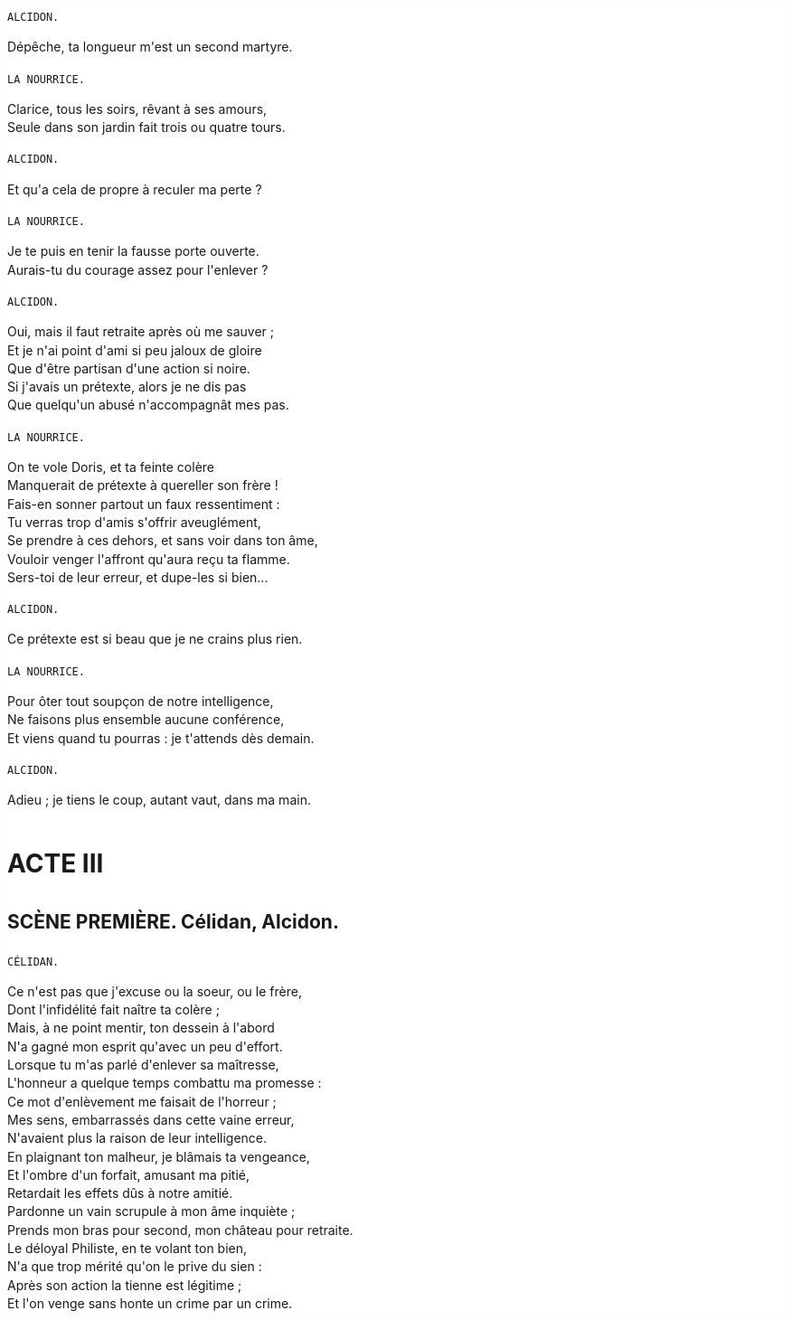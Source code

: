     ALCIDON.
Dépêche, ta longueur m'est un second martyre.  

    LA NOURRICE.
Clarice, tous les soirs, rêvant à ses amours,  
Seule dans son jardin fait trois ou quatre tours.  

    ALCIDON.
Et qu'a cela de propre à reculer ma perte ?  

    LA NOURRICE.
Je te puis en tenir la fausse porte ouverte.  
Aurais-tu du courage assez pour l'enlever ?  

    ALCIDON.
Oui, mais il faut retraite après où me sauver ;  
Et je n'ai point d'ami si peu jaloux de gloire  
Que d'être partisan d'une action si noire.  
Si j'avais un prétexte, alors je ne dis pas  
Que quelqu'un abusé n'accompagnât mes pas.  

    LA NOURRICE.
On te vole Doris, et ta feinte colère  
Manquerait de prétexte à quereller son frère !  
Fais-en sonner partout un faux ressentiment :  
Tu verras trop d'amis s'offrir aveuglément,  
Se prendre à ces dehors, et sans voir dans ton âme,  
Vouloir venger l'affront qu'aura reçu ta flamme.  
Sers-toi de leur erreur, et dupe-les si bien...  

    ALCIDON.
Ce prétexte est si beau que je ne crains plus rien.  

    LA NOURRICE.
Pour ôter tout soupçon de notre intelligence,  
Ne faisons plus ensemble aucune conférence,  
Et viens quand tu pourras : je t'attends dès demain.  

    ALCIDON.
Adieu ; je tiens le coup, autant vaut, dans ma main.  


# ACTE III


## SCÈNE PREMIÈRE. Célidan, Alcidon.

    CÉLIDAN.
Ce n'est pas que j'excuse ou la soeur, ou le frère,  
Dont l'infidélité fait naître ta colère ;  
Mais, à ne point mentir, ton dessein à l'abord  
N'a gagné mon esprit qu'avec un peu d'effort.  
Lorsque tu m'as parlé d'enlever sa maîtresse,  
L'honneur a quelque temps combattu ma promesse :  
Ce mot d'enlèvement me faisait de l'horreur ;  
Mes sens, embarrassés dans cette vaine erreur,  
N'avaient plus la raison de leur intelligence.  
En plaignant ton malheur, je blâmais ta vengeance,  
Et l'ombre d'un forfait, amusant ma pitié,  
Retardait les effets dûs à notre amitié.  
Pardonne un vain scrupule à mon âme inquiète ;  
Prends mon bras pour second, mon château pour retraite.  
Le déloyal Philiste, en te volant ton bien,  
N'a que trop mérité qu'on le prive du sien :  
Après son action la tienne est légitime ;  
Et l'on venge sans honte un crime par un crime.  
